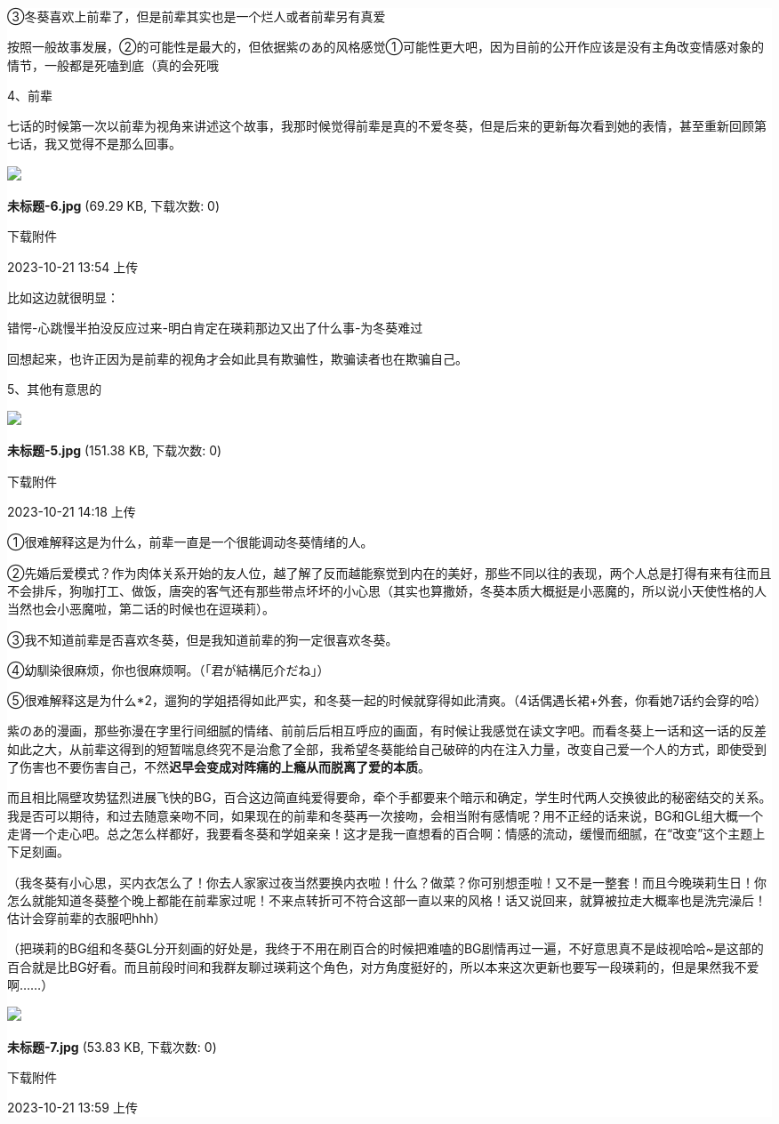 ③冬葵喜欢上前辈了，但是前辈其实也是一个烂人或者前辈另有真爱

按照一般故事发展，②的可能性是最大的，但依据紫のあ的风格感觉①可能性更大吧，因为目前的公开作应该是没有主角改变情感对象的情节，一般都是死嗑到底（真的会死哦

4、前辈

七话的时候第一次以前辈为视角来讲述这个故事，我那时候觉得前辈是真的不爱冬葵，但是后来的更新每次看到她的表情，甚至重新回顾第七话，我又觉得不是那么回事。

<img src="https://img.saraba1st.com/forum/202310/21/135416bfkxibhv9wn9qn87.jpg" referrerpolicy="no-referrer">

<strong>未标题-6.jpg</strong> (69.29 KB, 下载次数: 0)

下载附件

2023-10-21 13:54 上传

比如这边就很明显：

错愕-心跳慢半拍没反应过来-明白肯定在瑛莉那边又出了什么事-为冬葵难过

回想起来，也许正因为是前辈的视角才会如此具有欺骗性，欺骗读者也在欺骗自己。

5、其他有意思的

<img src="https://img.saraba1st.com/forum/202310/21/141856qakb2d6yha7ztcpy.jpg" referrerpolicy="no-referrer">

<strong>未标题-5.jpg</strong> (151.38 KB, 下载次数: 0)

下载附件

2023-10-21 14:18 上传

①很难解释这是为什么，前辈一直是一个很能调动冬葵情绪的人。

②先婚后爱模式？作为肉体关系开始的友人位，越了解了反而越能察觉到内在的美好，那些不同以往的表现，两个人总是打得有来有往而且不会排斥，狗咖打工、做饭，唐突的客气还有那些带点坏坏的小心思（其实也算撒娇，冬葵本质大概挺是小恶魔的，所以说小天使性格的人当然也会小恶魔啦，第二话的时候也在逗瑛莉）。

③我不知道前辈是否喜欢冬葵，但是我知道前辈的狗一定很喜欢冬葵。

④幼馴染很麻烦，你也很麻烦啊。（「君が結構厄介だね」）

⑤很难解释这是为什么*2，遛狗的学姐捂得如此严实，和冬葵一起的时候就穿得如此清爽。（4话偶遇长裙+外套，你看她7话约会穿的哈）

紫のあ的漫画，那些弥漫在字里行间细腻的情绪、前前后后相互呼应的画面，有时候让我感觉在读文字吧。而看冬葵上一话和这一话的反差如此之大，从前辈这得到的短暂喘息终究不是治愈了全部，我希望冬葵能给自己破碎的内在注入力量，改变自己爱一个人的方式，即使受到了伤害也不要伤害自己，不然<strong>迟早会变成对阵痛的上瘾从而脱离了爱的本质</strong>。

而且相比隔壁攻势猛烈进展飞快的BG，百合这边简直纯爱得要命，牵个手都要来个暗示和确定，学生时代两人交换彼此的秘密结交的关系。我是否可以期待，和过去随意亲吻不同，如果现在的前辈和冬葵再一次接吻，会相当附有感情呢？用不正经的话来说，BG和GL组大概一个走肾一个走心吧。总之怎么样都好，我要看冬葵和学姐亲亲！这才是我一直想看的百合啊：情感的流动，缓慢而细腻，在“改变”这个主题上下足刻画。

（我冬葵有小心思，买内衣怎么了！你去人家家过夜当然要换内衣啦！什么？做菜？你可别想歪啦！又不是一整套！而且今晚瑛莉生日！你怎么就能知道冬葵整个晚上都能在前辈家过呢！不来点转折可不符合这部一直以来的风格！话又说回来，就算被拉走大概率也是洗完澡后！估计会穿前辈的衣服吧hhh）

（把瑛莉的BG组和冬葵GL分开刻画的好处是，我终于不用在刷百合的时候把难嗑的BG剧情再过一遍，不好意思真不是歧视哈哈~是这部的百合就是比BG好看。而且前段时间和我群友聊过瑛莉这个角色，对方角度挺好的，所以本来这次更新也要写一段瑛莉的，但是果然我不爱啊……）

<img src="https://img.saraba1st.com/forum/202310/21/135952acz969669qriwgjy.jpg" referrerpolicy="no-referrer">

<strong>未标题-7.jpg</strong> (53.83 KB, 下载次数: 0)

下载附件

2023-10-21 13:59 上传
